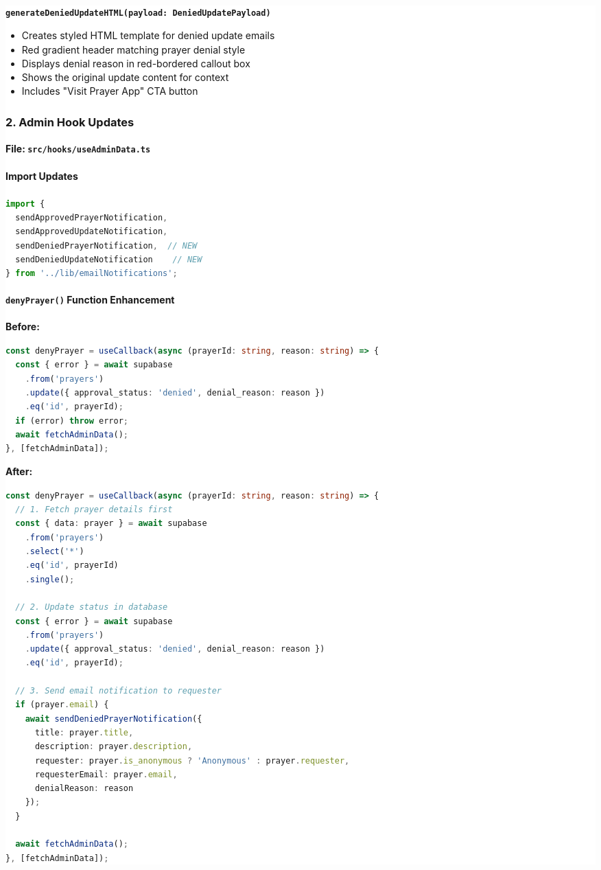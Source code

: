 **`generateDeniedUpdateHTML(payload: DeniedUpdatePayload)`**
- Creates styled HTML template for denied update emails
- Red gradient header matching prayer denial style
- Displays denial reason in red-bordered callout box
- Shows the original update content for context
- Includes "Visit Prayer App" CTA button

### 2. Admin Hook Updates
**File: `src/hooks/useAdminData.ts`**

#### Import Updates
```typescript
import { 
  sendApprovedPrayerNotification, 
  sendApprovedUpdateNotification, 
  sendDeniedPrayerNotification,  // NEW
  sendDeniedUpdateNotification    // NEW
} from '../lib/emailNotifications';
```

#### `denyPrayer()` Function Enhancement
**Before:**
```typescript
const denyPrayer = useCallback(async (prayerId: string, reason: string) => {
  const { error } = await supabase
    .from('prayers')
    .update({ approval_status: 'denied', denial_reason: reason })
    .eq('id', prayerId);
  if (error) throw error;
  await fetchAdminData();
}, [fetchAdminData]);
```

**After:**
```typescript
const denyPrayer = useCallback(async (prayerId: string, reason: string) => {
  // 1. Fetch prayer details first
  const { data: prayer } = await supabase
    .from('prayers')
    .select('*')
    .eq('id', prayerId)
    .single();
  
  // 2. Update status in database
  const { error } = await supabase
    .from('prayers')
    .update({ approval_status: 'denied', denial_reason: reason })
    .eq('id', prayerId);
  
  // 3. Send email notification to requester
  if (prayer.email) {
    await sendDeniedPrayerNotification({
      title: prayer.title,
      description: prayer.description,
      requester: prayer.is_anonymous ? 'Anonymous' : prayer.requester,
      requesterEmail: prayer.email,
      denialReason: reason
    });
  }
  
  await fetchAdminData();
}, [fetchAdminData]);
```
